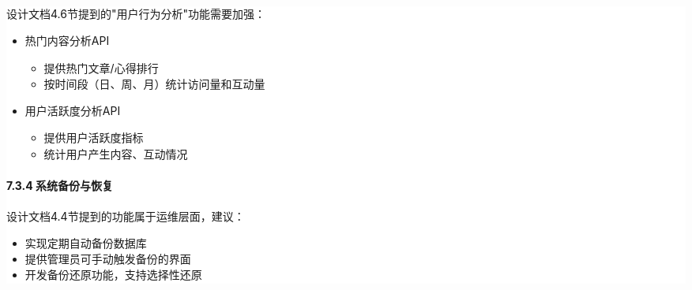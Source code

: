 设计文档4.6节提到的"用户行为分析"功能需要加强：

- 热门内容分析API
  - 提供热门文章/心得排行
  - 按时间段（日、周、月）统计访问量和互动量

- 用户活跃度分析API
  - 提供用户活跃度指标
  - 统计用户产生内容、互动情况

#### 7.3.4 系统备份与恢复

设计文档4.4节提到的功能属于运维层面，建议：

- 实现定期自动备份数据库
- 提供管理员可手动触发备份的界面
- 开发备份还原功能，支持选择性还原

